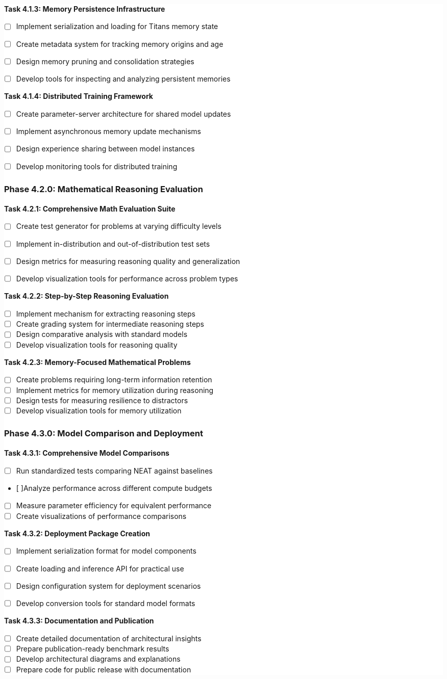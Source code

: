 
**Task 4.1.3: Memory Persistence Infrastructure**
- [ ] Implement serialization and loading for Titans memory state
- [ ] Create metadata system for tracking memory origins and age
- [ ] Design memory pruning and consolidation strategies
- [ ] Develop tools for inspecting and analyzing persistent memories


**Task 4.1.4: Distributed Training Framework**
- [ ] Create parameter-server architecture for shared model updates
- [ ] Implement asynchronous memory update mechanisms
- [ ] Design experience sharing between model instances
- [ ] Develop monitoring tools for distributed training


### Phase 4.2.0: Mathematical Reasoning Evaluation

**Task 4.2.1: Comprehensive Math Evaluation Suite**
- [ ] Create test generator for problems at varying difficulty levels
- [ ] Implement in-distribution and out-of-distribution test sets
- [ ] Design metrics for measuring reasoning quality and generalization
- [ ] Develop visualization tools for performance across problem types


**Task 4.2.2: Step-by-Step Reasoning Evaluation**
- [ ] Implement mechanism for extracting reasoning steps
- [ ] Create grading system for intermediate reasoning steps
- [ ] Design comparative analysis with standard models
- [ ] Develop visualization tools for reasoning quality

**Task 4.2.3: Memory-Focused Mathematical Problems**
- [ ] Create problems requiring long-term information retention
- [ ] Implement metrics for memory utilization during reasoning
- [ ] Design tests for measuring resilience to distractors
- [ ] Develop visualization tools for memory utilization

### Phase 4.3.0: Model Comparison and Deployment

**Task 4.3.1: Comprehensive Model Comparisons**
- [ ] Run standardized tests comparing NEAT against baselines
- [ ]Analyze performance across different compute budgets
- [ ] Measure parameter efficiency for equivalent performance
- [ ] Create visualizations of performance comparisons

**Task 4.3.2: Deployment Package Creation**
- [ ] Implement serialization format for model components
- [ ] Create loading and inference API for practical use
- [ ] Design configuration system for deployment scenarios
- [ ] Develop conversion tools for standard model formats


**Task 4.3.3: Documentation and Publication**
- [ ] Create detailed documentation of architectural insights
- [ ] Prepare publication-ready benchmark results
- [ ] Develop architectural diagrams and explanations
- [ ] Prepare code for public release with documentation
